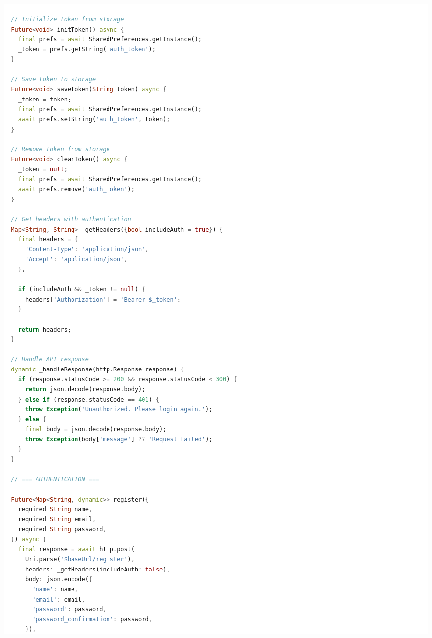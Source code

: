 ```dart

  // Initialize token from storage
  Future<void> initToken() async {
    final prefs = await SharedPreferences.getInstance();
    _token = prefs.getString('auth_token');
  }

  // Save token to storage
  Future<void> saveToken(String token) async {
    _token = token;
    final prefs = await SharedPreferences.getInstance();
    await prefs.setString('auth_token', token);
  }

  // Remove token from storage
  Future<void> clearToken() async {
    _token = null;
    final prefs = await SharedPreferences.getInstance();
    await prefs.remove('auth_token');
  }

  // Get headers with authentication
  Map<String, String> _getHeaders({bool includeAuth = true}) {
    final headers = {
      'Content-Type': 'application/json',
      'Accept': 'application/json',
    };

    if (includeAuth && _token != null) {
      headers['Authorization'] = 'Bearer $_token';
    }

    return headers;
  }

  // Handle API response
  dynamic _handleResponse(http.Response response) {
    if (response.statusCode >= 200 && response.statusCode < 300) {
      return json.decode(response.body);
    } else if (response.statusCode == 401) {
      throw Exception('Unauthorized. Please login again.');
    } else {
      final body = json.decode(response.body);
      throw Exception(body['message'] ?? 'Request failed');
    }
  }

  // === AUTHENTICATION ===

  Future<Map<String, dynamic>> register({
    required String name,
    required String email,
    required String password,
  }) async {
    final response = await http.post(
      Uri.parse('$baseUrl/register'),
      headers: _getHeaders(includeAuth: false),
      body: json.encode({
        'name': name,
        'email': email,
        'password': password,
        'password_confirmation': password,
      }),
```